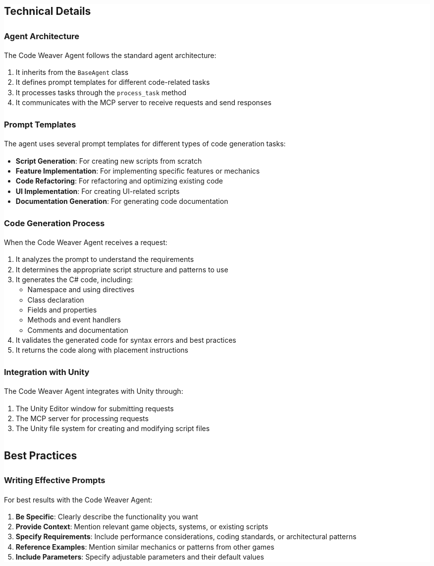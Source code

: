 ## Technical Details

### Agent Architecture

The Code Weaver Agent follows the standard agent architecture:

1. It inherits from the `BaseAgent` class
2. It defines prompt templates for different code-related tasks
3. It processes tasks through the `process_task` method
4. It communicates with the MCP server to receive requests and send responses

### Prompt Templates

The agent uses several prompt templates for different types of code generation tasks:

- **Script Generation**: For creating new scripts from scratch
- **Feature Implementation**: For implementing specific features or mechanics
- **Code Refactoring**: For refactoring and optimizing existing code
- **UI Implementation**: For creating UI-related scripts
- **Documentation Generation**: For generating code documentation

### Code Generation Process

When the Code Weaver Agent receives a request:

1. It analyzes the prompt to understand the requirements
2. It determines the appropriate script structure and patterns to use
3. It generates the C# code, including:
   - Namespace and using directives
   - Class declaration
   - Fields and properties
   - Methods and event handlers
   - Comments and documentation
4. It validates the generated code for syntax errors and best practices
5. It returns the code along with placement instructions

### Integration with Unity

The Code Weaver Agent integrates with Unity through:

1. The Unity Editor window for submitting requests
2. The MCP server for processing requests
3. The Unity file system for creating and modifying script files

## Best Practices

### Writing Effective Prompts

For best results with the Code Weaver Agent:

1. **Be Specific**: Clearly describe the functionality you want
2. **Provide Context**: Mention relevant game objects, systems, or existing scripts
3. **Specify Requirements**: Include performance considerations, coding standards, or architectural patterns
4. **Reference Examples**: Mention similar mechanics or patterns from other games
5. **Include Parameters**: Specify adjustable parameters and their default values
